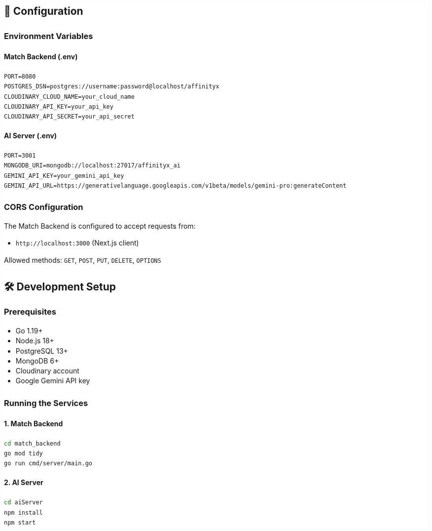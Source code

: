 ## 🔧 Configuration

### Environment Variables

#### Match Backend (.env)
```env
PORT=8080
POSTGRES_DSN=postgres://username:password@localhost/affinityx
CLOUDINARY_CLOUD_NAME=your_cloud_name
CLOUDINARY_API_KEY=your_api_key
CLOUDINARY_API_SECRET=your_api_secret
```

#### AI Server (.env)
```env
PORT=3001
MONGODB_URI=mongodb://localhost:27017/affinityx_ai
GEMINI_API_KEY=your_gemini_api_key
GEMINI_API_URL=https://generativelanguage.googleapis.com/v1beta/models/gemini-pro:generateContent
```

### CORS Configuration

The Match Backend is configured to accept requests from:
- `http://localhost:3000` (Next.js client)

Allowed methods: `GET`, `POST`, `PUT`, `DELETE`, `OPTIONS`

## 🛠️ Development Setup

### Prerequisites
- Go 1.19+
- Node.js 18+
- PostgreSQL 13+
- MongoDB 6+
- Cloudinary account
- Google Gemini API key

### Running the Services

#### 1. Match Backend
```bash
cd match_backend
go mod tidy
go run cmd/server/main.go
```

#### 2. AI Server
```bash
cd aiServer
npm install
npm start
```
